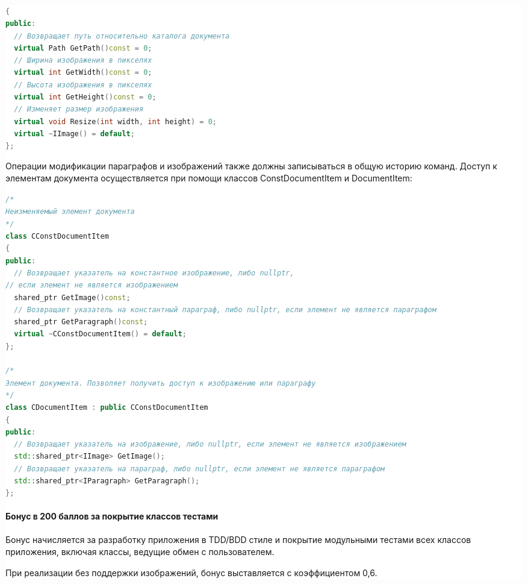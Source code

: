 ```cpp
{
public:
  // Возвращает путь относительно каталога документа
  virtual Path GetPath()const = 0;
  // Ширина изображения в пикселях
  virtual int GetWidth()const = 0;
  // Высота изображения в пикселях
  virtual int GetHeight()const = 0;
  // Изменяет размер изображения
  virtual void Resize(int width, int height) = 0;
  virtual ~IImage() = default;
};
```

Операции модификации параграфов и изображений также должны записываться в общую историю команд.
Доступ к элементам документа осуществляется при помощи классов ConstDocumentItem и DocumentItem:

```cpp
/*
Неизменяемый элемент документа
*/
class CConstDocumentItem
{
public:
  // Возвращает указатель на константное изображение, либо nullptr,
// если элемент не является изображением
  shared_ptr GetImage()const;
  // Возвращает указатель на константный параграф, либо nullptr, если элемент не является параграфом
  shared_ptr GetParagraph()const;
  virtual ~CConstDocumentItem() = default;
};

/*
Элемент документа. Позволяет получить доступ к изображению или параграфу
*/
class CDocumentItem : public CConstDocumentItem
{
public:
  // Возвращает указатель на изображение, либо nullptr, если элемент не является изображением
  std::shared_ptr<IImage> GetImage();
  // Возвращает указатель на параграф, либо nullptr, если элемент не является параграфом
  std::shared_ptr<IParagraph> GetParagraph();
};
```

#### Бонус в 200 баллов за покрытие классов тестами

Бонус начисляется за разработку приложения в TDD/BDD стиле и покрытие модульными тестами всех классов приложения, включая классы, ведущие обмен с пользователем.

При реализации без поддержки изображений, бонус выставляется с коэффициентом 0,6.
